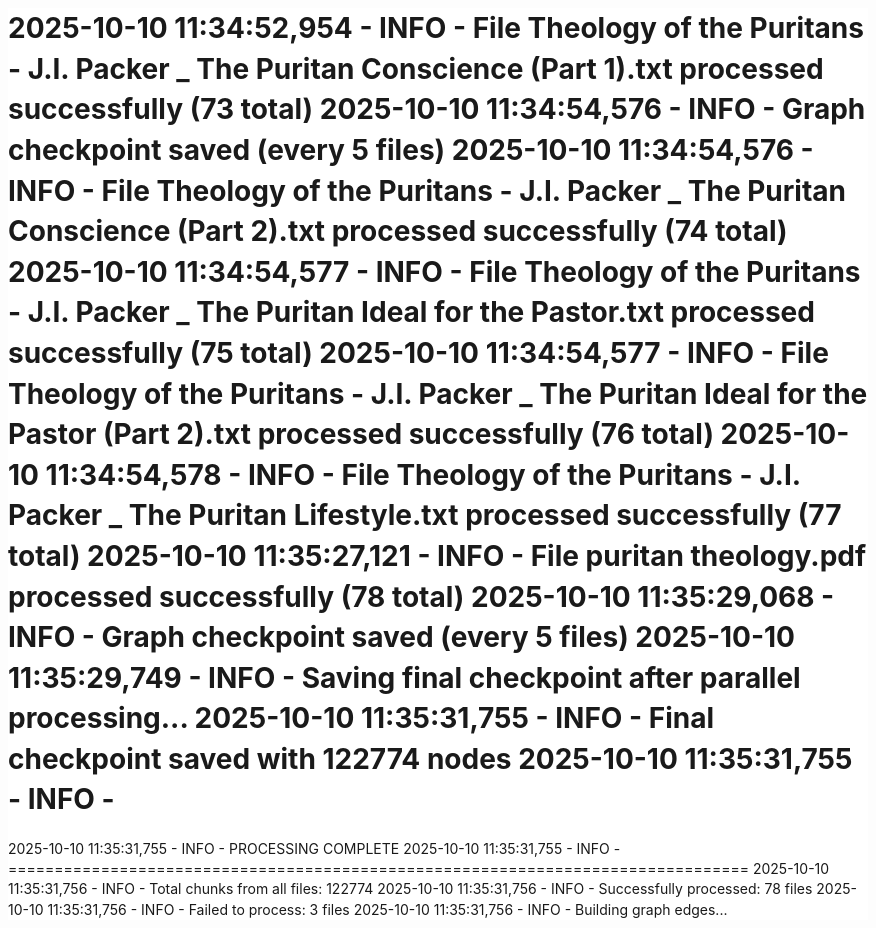 2025-10-10 11:34:52,954 - INFO -   File Theology of the Puritans - J.I. Packer _ The Puritan Conscience (Part 1).txt processed successfully (73 total)
2025-10-10 11:34:54,576 - INFO -   Graph checkpoint saved (every 5 files)
2025-10-10 11:34:54,576 - INFO -   File Theology of the Puritans - J.I. Packer _ The Puritan Conscience (Part 2).txt processed successfully (74 total)
2025-10-10 11:34:54,577 - INFO -   File Theology of the Puritans - J.I. Packer _ The Puritan Ideal for the Pastor.txt processed successfully (75 total)
2025-10-10 11:34:54,577 - INFO -   File Theology of the Puritans - J.I. Packer _ The Puritan Ideal for the Pastor (Part 2).txt processed successfully (76 total)
2025-10-10 11:34:54,578 - INFO -   File Theology of the Puritans - J.I. Packer _ The Puritan Lifestyle.txt processed successfully (77 total)
2025-10-10 11:35:27,121 - INFO -   File puritan theology.pdf processed successfully (78 total)
2025-10-10 11:35:29,068 - INFO -   Graph checkpoint saved (every 5 files)
2025-10-10 11:35:29,749 - INFO - 
Saving final checkpoint after parallel processing...
2025-10-10 11:35:31,755 - INFO - Final checkpoint saved with 122774 nodes
2025-10-10 11:35:31,755 - INFO - 
================================================================================
2025-10-10 11:35:31,755 - INFO - PROCESSING COMPLETE
2025-10-10 11:35:31,755 - INFO - ================================================================================
2025-10-10 11:35:31,756 - INFO - 
Total chunks from all files: 122774
2025-10-10 11:35:31,756 - INFO - Successfully processed: 78 files
2025-10-10 11:35:31,756 - INFO - Failed to process: 3 files
2025-10-10 11:35:31,756 - INFO - 
Building graph edges...
